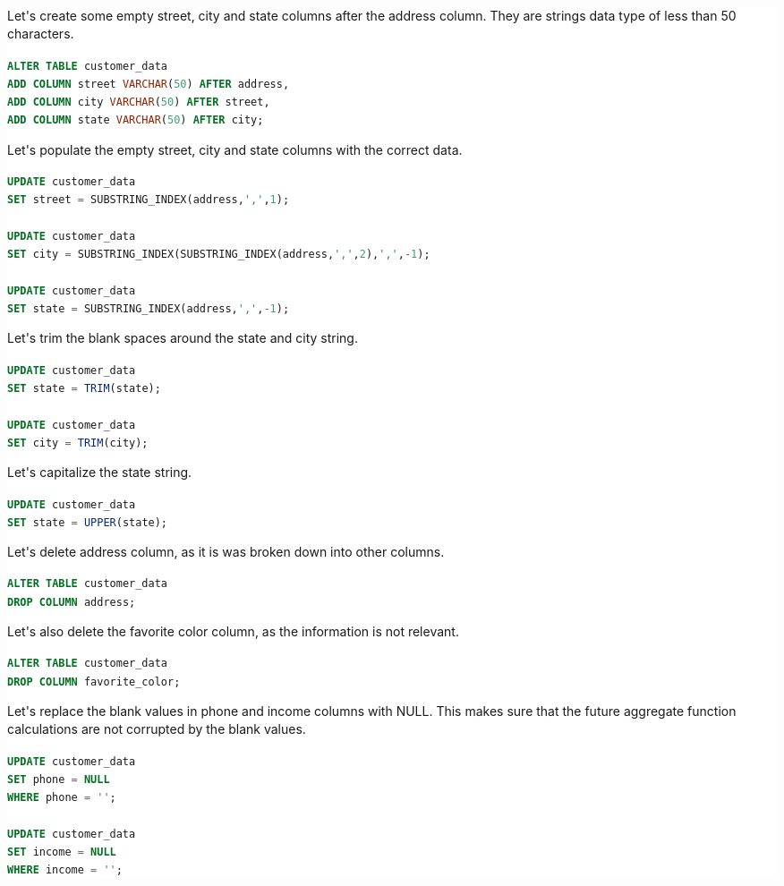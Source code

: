 Let's create some empty street, city and state columns after the address column. They are strings data type of less than 50 characters.
```sql
ALTER TABLE customer_data
ADD COLUMN street VARCHAR(50) AFTER address,
ADD COLUMN city VARCHAR(50) AFTER street,
ADD COLUMN state VARCHAR(50) AFTER city;
```

Let's populate the empty street, city and state columns with the correct data.
```sql
UPDATE customer_data
SET street = SUBSTRING_INDEX(address,',',1);

UPDATE customer_data
SET city = SUBSTRING_INDEX(SUBSTRING_INDEX(address,',',2),',',-1);

UPDATE customer_data
SET state = SUBSTRING_INDEX(address,',',-1);
```

Let's trim the blank spaces around the state and city string.
```sql
UPDATE customer_data
SET state = TRIM(state);

UPDATE customer_data
SET city = TRIM(city);
```

Let's capitalize the state string.
```sql
UPDATE customer_data
SET state = UPPER(state);
```

Let's delete address column, as it is was broken down into other columns.
```sql
ALTER TABLE customer_data
DROP COLUMN address;
```

Let's also delete the favorite color column, as the information is not relevant.
```sql
ALTER TABLE customer_data
DROP COLUMN favorite_color;
```

Let's replace the blank values in phone and income columns with NULL. This makes sure that the future aggregate function calculations are not corrupted by the blank values.
```sql
UPDATE customer_data
SET phone = NULL
WHERE phone = '';

UPDATE customer_data
SET income = NULL
WHERE income = '';
```

